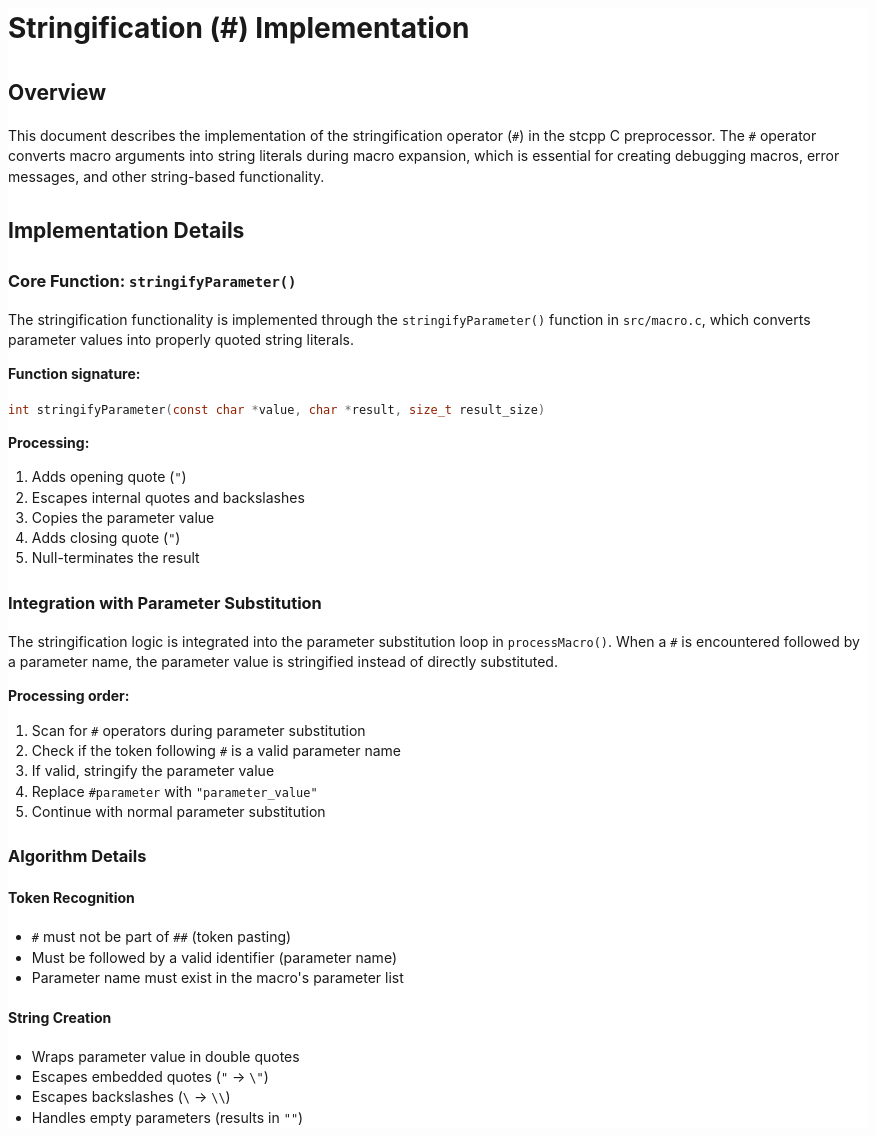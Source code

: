 # Stringification (#) Implementation

## Overview

This document describes the implementation of the stringification operator (`#`) in the stcpp C preprocessor. The `#` operator converts macro arguments into string literals during macro expansion, which is essential for creating debugging macros, error messages, and other string-based functionality.

## Implementation Details

### Core Function: `stringifyParameter()`

The stringification functionality is implemented through the `stringifyParameter()` function in `src/macro.c`, which converts parameter values into properly quoted string literals.

**Function signature:**
```c
int stringifyParameter(const char *value, char *result, size_t result_size)
```

**Processing:**
1. Adds opening quote (`"`)
2. Escapes internal quotes and backslashes
3. Copies the parameter value
4. Adds closing quote (`"`)
5. Null-terminates the result

### Integration with Parameter Substitution

The stringification logic is integrated into the parameter substitution loop in `processMacro()`. When a `#` is encountered followed by a parameter name, the parameter value is stringified instead of directly substituted.

**Processing order:**
1. Scan for `#` operators during parameter substitution
2. Check if the token following `#` is a valid parameter name
3. If valid, stringify the parameter value
4. Replace `#parameter` with `"parameter_value"`
5. Continue with normal parameter substitution

### Algorithm Details

#### Token Recognition
- `#` must not be part of `##` (token pasting)
- Must be followed by a valid identifier (parameter name)
- Parameter name must exist in the macro's parameter list

#### String Creation
- Wraps parameter value in double quotes
- Escapes embedded quotes (`"` → `\"`) 
- Escapes backslashes (`\` → `\\`)
- Handles empty parameters (results in `""`)
